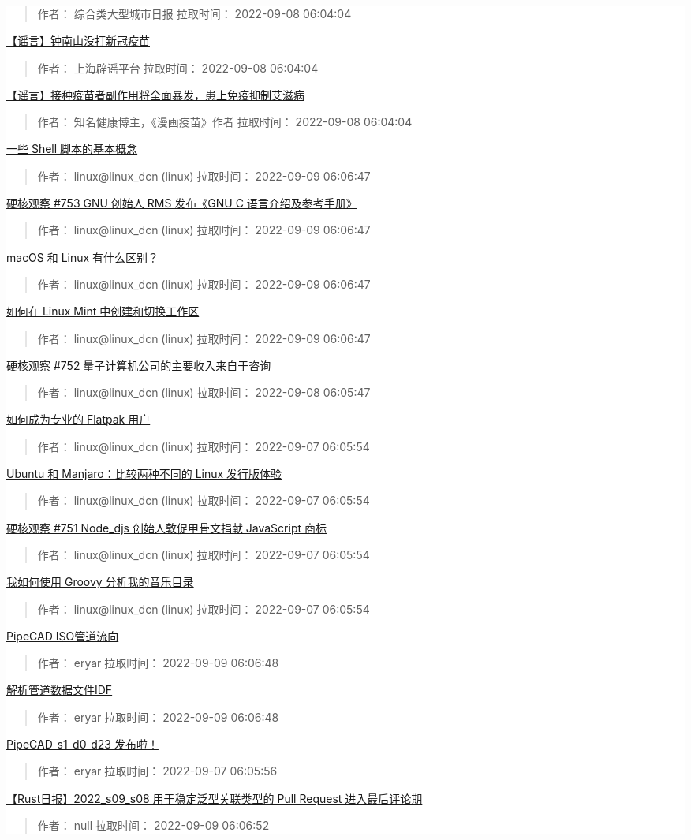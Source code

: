 > 作者： 综合类大型城市日报  拉取时间： 2022-09-08 06:04:04

 [【谣言】钟南山没打新冠疫苗](https://vp.fact.qq.com/article?id=626f527fb462f6d08007cdf497f1ada7)

> 作者： 上海辟谣平台  拉取时间： 2022-09-08 06:04:04

 [【谣言】接种疫苗者副作用将全面暴发，患上免疫抑制艾滋病](https://vp.fact.qq.com/article?id=025ef99741c5c63836c2659510183aa0)

> 作者： 知名健康博主，《漫画疫苗》作者  拉取时间： 2022-09-08 06:04:04

 [一些 Shell 脚本的基本概念](https://linux.cn/article-15012-1.html?utm_source=rss&utm_medium=rss)

> 作者： linux@linux_dcn (linux)  拉取时间： 2022-09-09 06:06:47

 [硬核观察 #753 GNU 创始人 RMS 发布《GNU C 语言介绍及参考手册》](https://linux.cn/article-15011-1.html?utm_source=rss&utm_medium=rss)

> 作者： linux@linux_dcn (linux)  拉取时间： 2022-09-09 06:06:47

 [macOS 和 Linux 有什么区别？](https://linux.cn/article-15010-1.html?utm_source=rss&utm_medium=rss)

> 作者： linux@linux_dcn (linux)  拉取时间： 2022-09-09 06:06:47

 [如何在 Linux Mint 中创建和切换工作区](https://linux.cn/article-15009-1.html?utm_source=rss&utm_medium=rss)

> 作者： linux@linux_dcn (linux)  拉取时间： 2022-09-09 06:06:47

 [硬核观察 #752 量子计算机公司的主要收入来自于咨询](https://linux.cn/article-15008-1.html?utm_source=rss&utm_medium=rss)

> 作者： linux@linux_dcn (linux)  拉取时间： 2022-09-08 06:05:47

 [如何成为专业的 Flatpak 用户](https://linux.cn/article-15007-1.html?utm_source=rss&utm_medium=rss)

> 作者： linux@linux_dcn (linux)  拉取时间： 2022-09-07 06:05:54

 [Ubuntu 和 Manjaro：比较两种不同的 Linux 发行版体验](https://linux.cn/article-15006-1.html?utm_source=rss&utm_medium=rss)

> 作者： linux@linux_dcn (linux)  拉取时间： 2022-09-07 06:05:54

 [硬核观察 #751 Node_djs 创始人敦促甲骨文捐献 JavaScript 商标](https://linux.cn/article-15005-1.html?utm_source=rss&utm_medium=rss)

> 作者： linux@linux_dcn (linux)  拉取时间： 2022-09-07 06:05:54

 [我如何使用 Groovy 分析我的音乐目录](https://linux.cn/article-15004-1.html?utm_source=rss&utm_medium=rss)

> 作者： linux@linux_dcn (linux)  拉取时间： 2022-09-07 06:05:54

 [PipeCAD ISO管道流向](http://www.cppblog.com/eryar/archive/2022/09/08/pipecad_iso_flow_arrow.html)

> 作者： eryar  拉取时间： 2022-09-09 06:06:48

 [解析管道数据文件IDF](http://www.cppblog.com/eryar/archive/2022/09/06/pipecad_idf_intro.html)

> 作者： eryar  拉取时间： 2022-09-09 06:06:48

 [PipeCAD_s1_d0_d23 发布啦！](http://www.cppblog.com/eryar/archive/2022/09/05/pipecad_1_0_23.html)

> 作者： eryar  拉取时间： 2022-09-07 06:05:56

 [【Rust日报】2022_s09_s08 用于稳定泛型关联类型的 Pull Request 进入最后评论期](https://rustcc.cn/article?id=b7ccee49-a663-47e2-878b-2bbdf22cccd3)

> 作者： null  拉取时间： 2022-09-09 06:06:52
